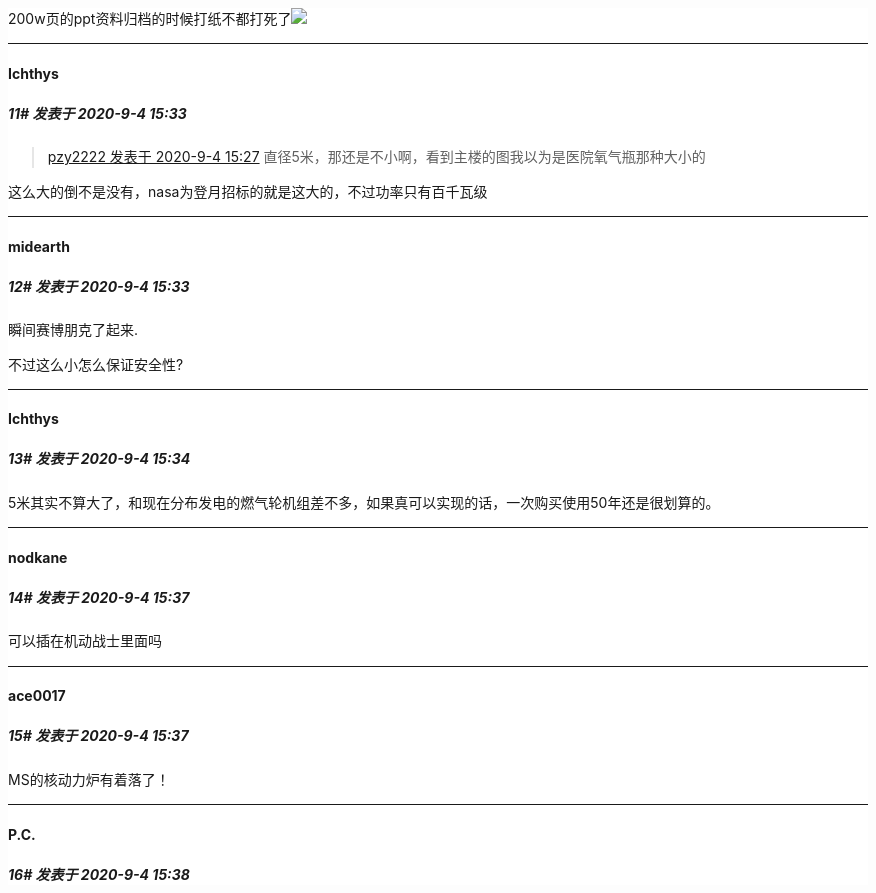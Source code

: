 
200w页的ppt资料归档的时候打纸不都打死了<img src="https://static.saraba1st.com/image/smiley/face2017/067.png" referrerpolicy="no-referrer">


-----

####  Ichthys  
##### 11#       发表于 2020-9-4 15:33


<blockquote><a href="httphttps://bbs.saraba1st.com/2b/forum.php?mod=redirect&amp;goto=findpost&amp;pid=48639780&amp;ptid=1958174" target="_blank">pzy2222 发表于 2020-9-4 15:27</a>
直径5米，那还是不小啊，看到主楼的图我以为是医院氧气瓶那种大小的</blockquote>
这么大的倒不是没有，nasa为登月招标的就是这大的，不过功率只有百千瓦级


-----

####  midearth  
##### 12#       发表于 2020-9-4 15:33


瞬间赛博朋克了起来.

不过这么小怎么保证安全性?


-----

####  Ichthys  
##### 13#       发表于 2020-9-4 15:34


5米其实不算大了，和现在分布发电的燃气轮机组差不多，如果真可以实现的话，一次购买使用50年还是很划算的。


-----

####  nodkane  
##### 14#       发表于 2020-9-4 15:37


可以插在机动战士里面吗


-----

####  ace0017  
##### 15#       发表于 2020-9-4 15:37


MS的核动力炉有着落了！


-----

####  P.C.  
##### 16#       发表于 2020-9-4 15:38
